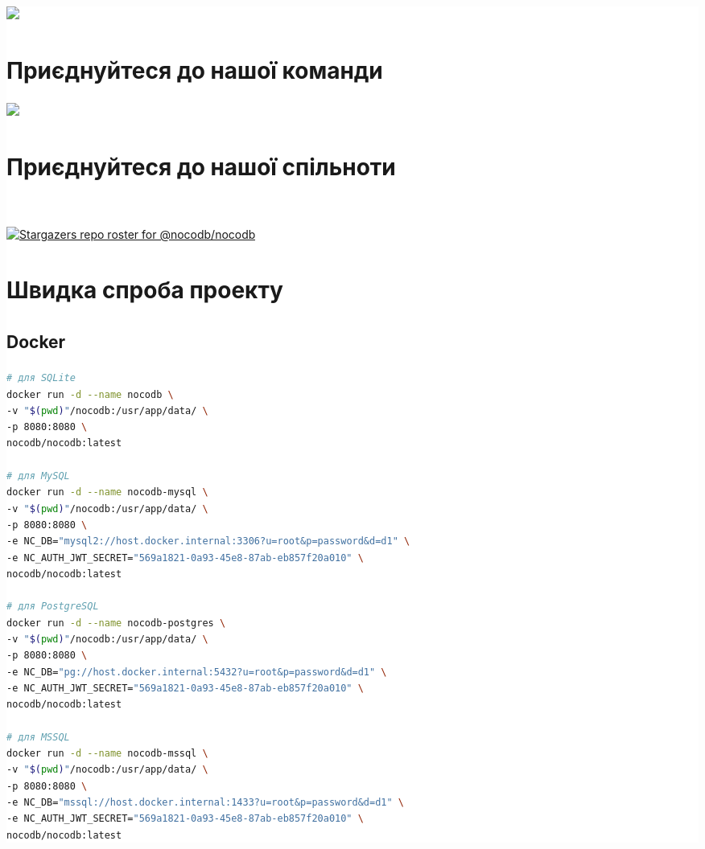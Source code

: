 <img src="https://static.scarf.sh/a.png?x-pxid=c12a77cc-855e-4602-8a0f-614b2d0da56a" />

# Приєднуйтеся до нашої команди

<p align=""><a href="http://careers.nocodb.com" target="_blank"><img src="https://user-images.githubusercontent.com/61551451/169663818-45643495-e95b-48e2-be13-01d6a77dc2fd.png" width="250"/></a></p>

# Приєднуйтеся до нашої спільноти

<a href="https://discord.gg/5RgZmkW" target="_blank">
<img src="https://discordapp.com/api/guilds/661905455894888490/widget.png?style=banner3" alt="">
</a>



[![Stargazers repo roster for @nocodb/nocodb](http://reporoster.com/stars/nocodb/nocodb)](https://github.com/nocodb/nocodb/stargazers)

# Швидка спроба проекту

## Docker

```bash
# для SQLite
docker run -d --name nocodb \
-v "$(pwd)"/nocodb:/usr/app/data/ \
-p 8080:8080 \
nocodb/nocodb:latest

# для MySQL
docker run -d --name nocodb-mysql \
-v "$(pwd)"/nocodb:/usr/app/data/ \
-p 8080:8080 \
-e NC_DB="mysql2://host.docker.internal:3306?u=root&p=password&d=d1" \
-e NC_AUTH_JWT_SECRET="569a1821-0a93-45e8-87ab-eb857f20a010" \
nocodb/nocodb:latest

# для PostgreSQL
docker run -d --name nocodb-postgres \
-v "$(pwd)"/nocodb:/usr/app/data/ \
-p 8080:8080 \
-e NC_DB="pg://host.docker.internal:5432?u=root&p=password&d=d1" \
-e NC_AUTH_JWT_SECRET="569a1821-0a93-45e8-87ab-eb857f20a010" \
nocodb/nocodb:latest

# для MSSQL
docker run -d --name nocodb-mssql \
-v "$(pwd)"/nocodb:/usr/app/data/ \
-p 8080:8080 \
-e NC_DB="mssql://host.docker.internal:1433?u=root&p=password&d=d1" \
-e NC_AUTH_JWT_SECRET="569a1821-0a93-45e8-87ab-eb857f20a010" \
nocodb/nocodb:latest
```
